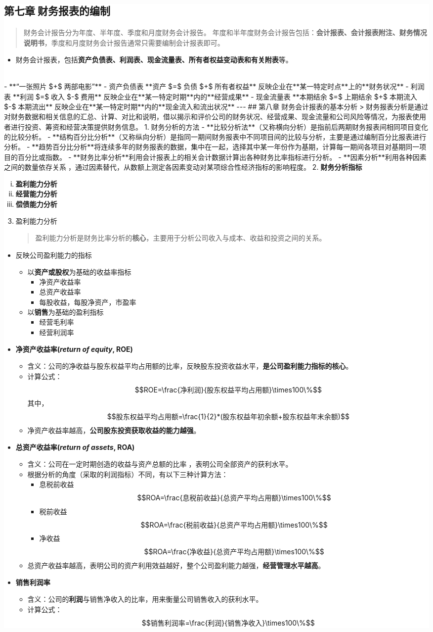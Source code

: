 ## 第七章 财务报表的编制
> 财务会计报告分为年度、半年度、季度和月度财务会计报告。
年度和半年度财务会计报告包括：**会计报表、会计报表附注、财务情况说明书**，季度和月度财务会计报告通常只需要编制会计报表即可。

- 财务会计报表，包括**资产负债表、利润表、现金流量表、所有者权益变动表和有关附表**等。
<br/>
- **“一张照片 $+$ 两部电影”**
- 资产负债表
**资产 $=$ 负债 $+$ 所有者权益**
反映企业在**某一特定时点**上的**财务状况**
- 利润表
**利润 $=$ 收入 $-$ 费用**
反映企业在**某一特定时期**内的**经营成果**
- 现金流量表
**本期结余 $=$ 上期结余 $+$ 本期流入 $-$ 本期流出**
反映企业在**某一特定时期**内的**现金流入和流出状况**
---
## 第八章 财务会计报表的基本分析
> 财务报表分析是通过对财务数据和相关信息的汇总、计算、对比和说明，借以揭示和评价公司的财务状况、经营成果、现金流量和公司风险等情况，为报表使用者进行投资、筹资和经营决策提供财务信息。
1. 财务分析的方法
- **比较分析法**（又称横向分析）是指前后两期财务报表间相同项目变化的比较分析。
- **结构百分比分析**（又称纵向分析）是指同一期间财务报表中不同项目间的比较与分析，主要是通过编制百分比报表进行分析。
- **趋势百分比分析**将连续多年的财务报表的数据，集中在一起，选择其中某一年份作为基期，计算每一期间各项目对基期同一项目的百分比或指数。
- **财务比率分析**利用会计报表上的相关会计数据计算出各种财务比率指标进行分析。
- **因素分析**利用各种因素之间的数量依存关系 ，通过因素替代，从数额上测定各因素变动对某项综合性经济指标的影响程度。
2. <span id='indices'><b>财务分析指标</b></span>
<ol type='i'>
<li><b>盈利能力分析</b></li>
<li><b>经营能力分析</b></li>
<li><b>偿债能力分析</b></li>
</ol>

3. 盈利能力分析
    > 盈利能力分析是财务比率分析的**核心**，主要用于分析公司收入与成本、收益和投资之间的关系。
- 反映公司盈利能力的指标
    - 以**资产或股权**为基础的收益率指标
        - 净资产收益率
        - 总资产收益率
        - 每股收益，每股净资产，市盈率
    - 以**销售**为基础的盈利指标
        - 经营毛利率
        - 经营利润率

- **净资产收益率(*return of equity*, ROE)**
    - 含义：公司的净收益与股东权益平均占用额的比率，反映股东投资收益水平，**是公司盈利能力指标的核心**。
    - 计算公式：$$ROE=\frac{净利润}{股东权益平均占用额}\times100\%$$
    其中，$$股东权益平均占用额=\frac{1}{2}*(股东权益年初余额+股东权益年末余额)$$
    - 净资产收益率越高，**公司股东投资获取收益的能力越强**。
- **总资产收益率(*return of assets*, ROA)**
    - 含义：公司在一定时期创造的收益与资产总额的比率 ，表明公司全部资产的获利水平。
    - 根据分析的角度（采取的利润指标）不同，有以下三种计算方法：
        - 息税前收益
        $$ROA=\frac{息税前收益}{总资产平均占用额}\times100\%$$
        - 税前收益
        $$ROA=\frac{税前收益}{总资产平均占用额}\times100\%$$
        - 净收益
        $$ROA=\frac{净收益}{总资产平均占用额}\times100\%$$
    - 总资产收益率越高，表明公司的资产利用效益越好，整个公司盈利能力越强，**经营管理水平越高**。
- **销售利润率**
    - 含义：公司的**利润**与销售净收入的比率，用来衡量公司销售收入的获利水平。
    - 计算公式：
    $$销售利润率=\frac{利润}{销售净收入}\times100\%$$